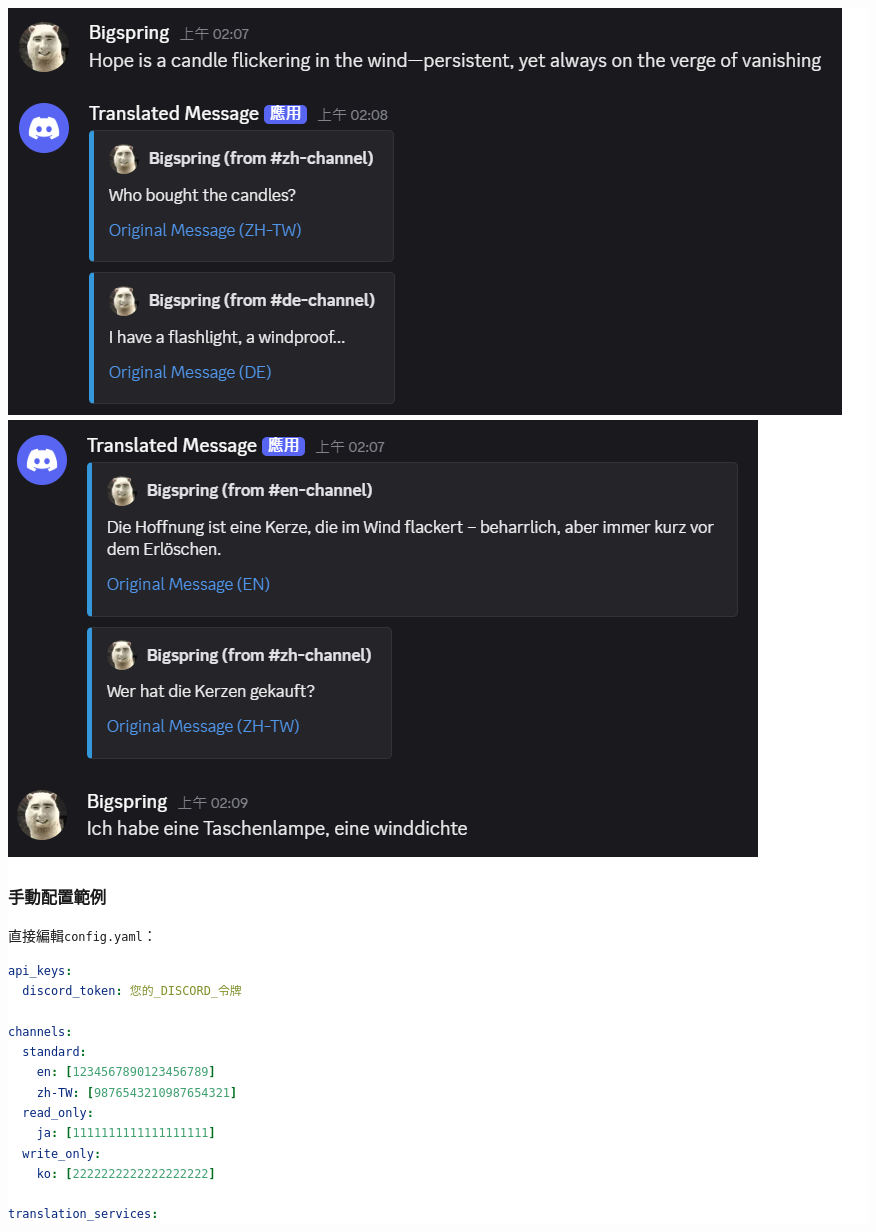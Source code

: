 ![英文頻道](reference/10.png "英文頻道")
![德文頻道](reference/11.png "德文頻道")

### 手動配置範例

直接編輯`config.yaml`：

```yaml
api_keys:
  discord_token: 您的_DISCORD_令牌

channels:
  standard:
    en: [1234567890123456789]
    zh-TW: [9876543210987654321]
  read_only:
    ja: [1111111111111111111]
  write_only:
    ko: [2222222222222222222]

translation_services:
```